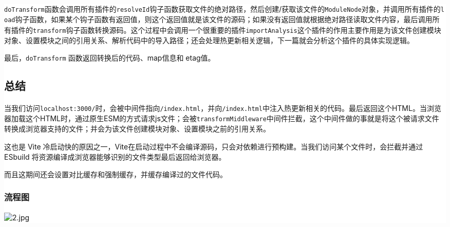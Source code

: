 
`doTransform`函数会调用所有插件的`resolveId`钩子函数获取文件的绝对路径，然后创建/获取该文件的`ModuleNode`对象，并调用所有插件的`load`钩子函数，如果某个钩子函数有返回值，则这个返回值就是该文件的源码；如果没有返回值就根据绝对路径读取文件内容，最后调用所有插件的`transform`钩子函数转换源码。这个过程中会调用一个很重要的插件`importAnalysis`这个插件的作用主要作用是为该文件创建模块对象、设置模块之间的引用关系、解析代码中的导入路径；还会处理热更新相关逻辑，下一篇就会分析这个插件的具体实现逻辑。

最后，`doTransform` 函数返回转换后的代码、map信息和 etag值。

## 总结

当我们访问`localhost:3000/`时，会被中间件指向`/index.html`，并向`/index.html`中注入热更新相关的代码。最后返回这个HTML。当浏览器加载这个HTML时，通过原生ESM的方式请求js文件；会被`transformMiddleware`中间件拦截，这个中间件做的事就是将这个被请求文件转换成浏览器支持的文件；并会为该文件创建模块对象、设置模块之前的引用关系。

这也是 Vite 冷启动快的原因之一，Vite在启动过程中不会编译源码，只会对依赖进行预构建。当我们访问某个文件时，会拦截并通过 ESbuild 将资源编译成浏览器能够识别的文件类型最后返回给浏览器。

而且这期间还会设置对比缓存和强制缓存，并缓存编译过的文件代码。

### 流程图

![2.jpg](https://p6-juejin.byteimg.com/tos-cn-i-k3u1fbpfcp/aa71d0afa41745a08a0c0184263c400a~tplv-k3u1fbpfcp-zoom-in-crop-mark:1512:0:0:0.awebp?)

